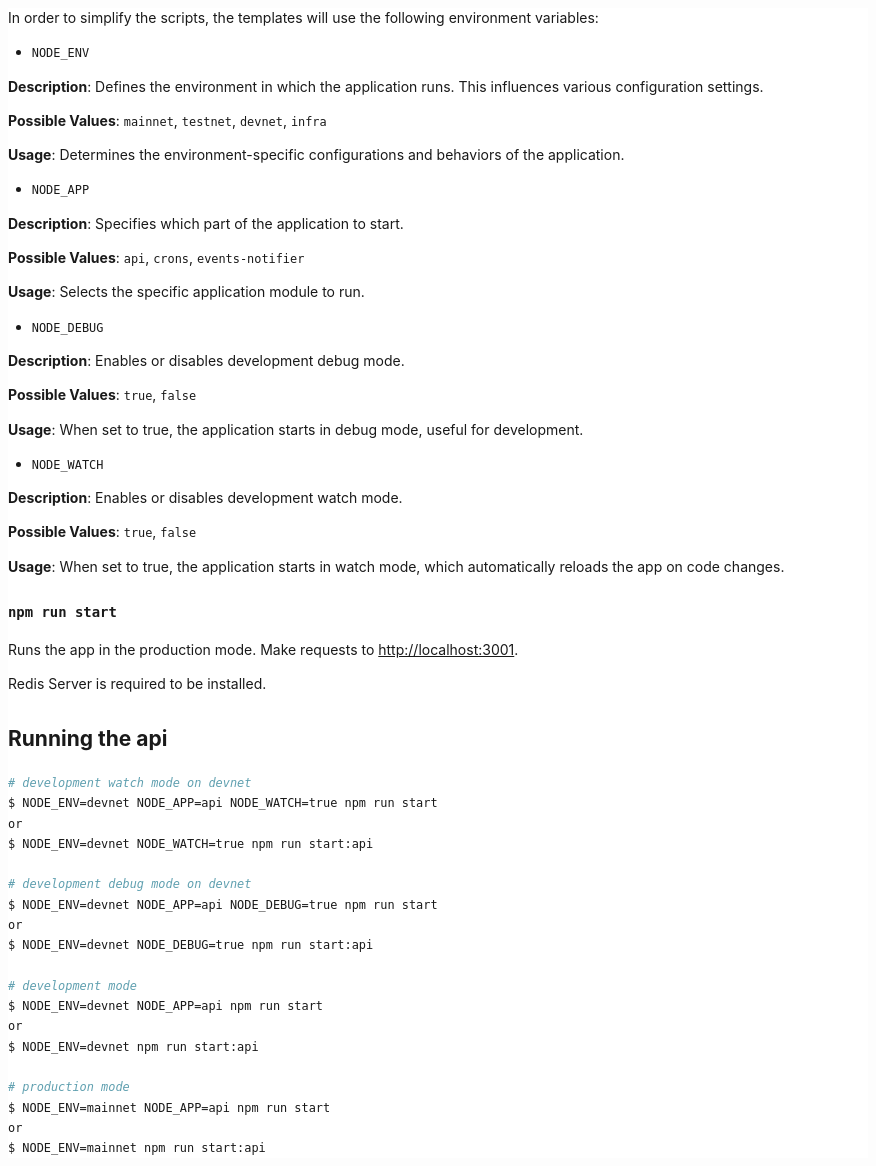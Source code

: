 In order to simplify the scripts, the templates will use the following environment variables:

- `NODE_ENV`

**Description**: Defines the environment in which the application runs. This influences various configuration settings.

**Possible Values**: `mainnet`, `testnet`, `devnet`, `infra`

**Usage**: Determines the environment-specific configurations and behaviors of the application.

- `NODE_APP`

**Description**: Specifies which part of the application to start.

**Possible Values**: `api`, `crons`, `events-notifier`

**Usage**: Selects the specific application module to run.

- `NODE_DEBUG`

**Description**: Enables or disables development debug mode.

**Possible Values**: `true`, `false`

**Usage**: When set to true, the application starts in debug mode, useful for development.

- `NODE_WATCH`

**Description**: Enables or disables development watch mode.

**Possible Values**: `true`, `false`

**Usage**: When set to true, the application starts in watch mode, which automatically reloads the app on code changes.


### `npm run start`

Runs the app in the production mode.
Make requests to [http://localhost:3001](http://localhost:3001).

Redis Server is required to be installed.

## Running the api

```bash
# development watch mode on devnet
$ NODE_ENV=devnet NODE_APP=api NODE_WATCH=true npm run start
or
$ NODE_ENV=devnet NODE_WATCH=true npm run start:api

# development debug mode on devnet
$ NODE_ENV=devnet NODE_APP=api NODE_DEBUG=true npm run start
or
$ NODE_ENV=devnet NODE_DEBUG=true npm run start:api

# development mode
$ NODE_ENV=devnet NODE_APP=api npm run start
or
$ NODE_ENV=devnet npm run start:api

# production mode
$ NODE_ENV=mainnet NODE_APP=api npm run start
or
$ NODE_ENV=mainnet npm run start:api
```
